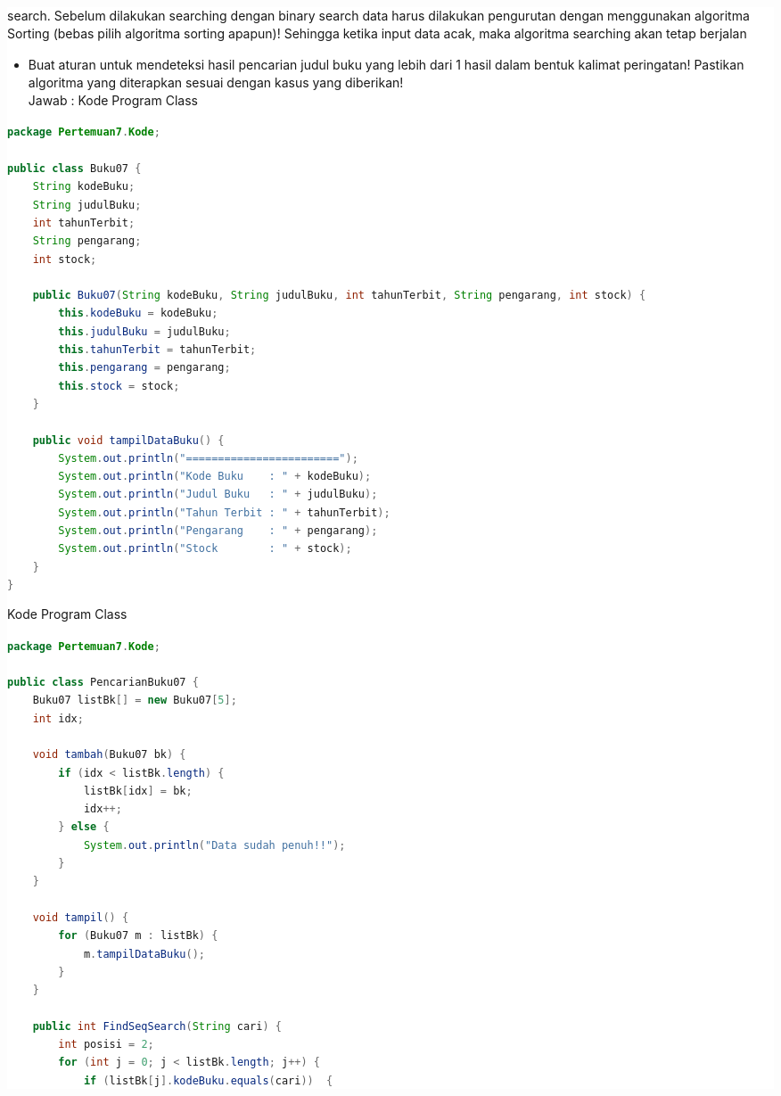 search. Sebelum dilakukan searching dengan binary search data harus dilakukan pengurutan 
dengan menggunakan algoritma Sorting (bebas pilih algoritma sorting apapun)! Sehingga 
ketika input data acak, maka algoritma searching akan tetap berjalan
- Buat aturan untuk mendeteksi hasil pencarian judul buku yang lebih dari 1 hasil dalam 
bentuk kalimat peringatan! Pastikan algoritma yang diterapkan sesuai dengan kasus yang 
diberikan! <br>
Jawab : 
Kode Program Class
```java
package Pertemuan7.Kode;

public class Buku07 {
    String kodeBuku;
    String judulBuku;
    int tahunTerbit;
    String pengarang;
    int stock;

    public Buku07(String kodeBuku, String judulBuku, int tahunTerbit, String pengarang, int stock) {
        this.kodeBuku = kodeBuku;
        this.judulBuku = judulBuku;
        this.tahunTerbit = tahunTerbit;
        this.pengarang = pengarang;
        this.stock = stock;
    }

    public void tampilDataBuku() {
        System.out.println("========================");
        System.out.println("Kode Buku    : " + kodeBuku);
        System.out.println("Judul Buku   : " + judulBuku);
        System.out.println("Tahun Terbit : " + tahunTerbit);
        System.out.println("Pengarang    : " + pengarang);
        System.out.println("Stock        : " + stock);
    }
}
```
Kode Program Class
```java
package Pertemuan7.Kode;

public class PencarianBuku07 {
    Buku07 listBk[] = new Buku07[5];
    int idx;
    
    void tambah(Buku07 bk) {
        if (idx < listBk.length) {
            listBk[idx] = bk;
            idx++;
        } else {
            System.out.println("Data sudah penuh!!");
        }
    }

    void tampil() {
        for (Buku07 m : listBk) {
            m.tampilDataBuku();
        }
    }

    public int FindSeqSearch(String cari) {
        int posisi = 2;
        for (int j = 0; j < listBk.length; j++) {
            if (listBk[j].kodeBuku.equals(cari))  {
```